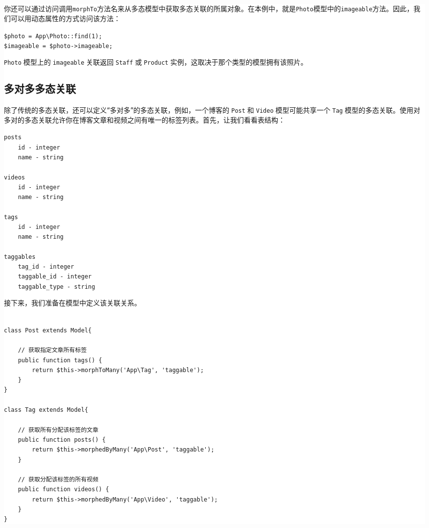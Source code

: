 你还可以通过访问调用`morphTo`方法名来从多态模型中获取多态关联的所属对象。在本例中，就是`Photo`模型中的`imageable`方法。因此，我们可以用动态属性的方式访问该方法：

```
$photo = App\Photo::find(1);
$imageable = $photo->imageable;
```
`Photo` 模型上的 `imageable` 关联返回 `Staff` 或 `Product` 实例，这取决于那个类型的模型拥有该照片。

## 多对多多态关联
除了传统的多态关联，还可以定义“多对多”的多态关联，例如，一个博客的 `Post` 和 `Video` 模型可能共享一个 `Tag` 模型的多态关联。使用对多对的多态关联允许你在博客文章和视频之间有唯一的标签列表。首先，让我们看看表结构：

```
posts
    id - integer
    name - string

videos
    id - integer
    name - string

tags
    id - integer
    name - string

taggables
    tag_id - integer
    taggable_id - integer
    taggable_type - string
```

接下来，我们准备在模型中定义该关联关系。

```

class Post extends Model{

    // 获取指定文章所有标签
    public function tags() {
        return $this->morphToMany('App\Tag', 'taggable');
    }
}

class Tag extends Model{

    // 获取所有分配该标签的文章
    public function posts() {
        return $this->morphedByMany('App\Post', 'taggable');
    }

    // 获取分配该标签的所有视频
    public function videos() {
        return $this->morphedByMany('App\Video', 'taggable');
    }
}
```
